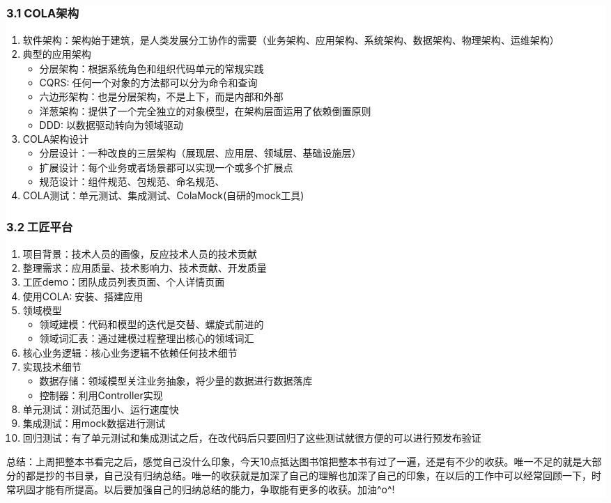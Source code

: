 ### 3.1 COLA架构

1. 软件架构：架构始于建筑，是人类发展分工协作的需要（业务架构、应用架构、系统架构、数据架构、物理架构、运维架构）
2. 典型的应用架构
   - 分层架构：根据系统角色和组织代码单元的常规实践
   - CQRS: 任何一个对象的方法都可以分为命令和查询
   - 六边形架构：也是分层架构，不是上下，而是内部和外部
   - 洋葱架构：提供了一个完全独立的对象模型，在架构层面运用了依赖倒置原则
   - DDD: 以数据驱动转向为领域驱动
3. COLA架构设计
   - 分层设计：一种改良的三层架构（展现层、应用层、领域层、基础设施层）
   - 扩展设计：每个业务或者场景都可以实现一个或多个扩展点
   - 规范设计：组件规范、包规范、命名规范、
4. COLA测试：单元测试、集成测试、ColaMock(自研的mock工具)

### 3.2 工匠平台

1. 项目背景：技术人员的画像，反应技术人员的技术贡献
2. 整理需求：应用质量、技术影响力、技术贡献、开发质量
3. 工匠demo：团队成员列表页面、个人详情页面
4. 使用COLA: 安装、搭建应用
5. 领域模型
   - 领域建模：代码和模型的迭代是交替、螺旋式前进的
   - 领域词汇表：通过建模过程整理出核心的领域词汇
6. 核心业务逻辑：核心业务逻辑不依赖任何技术细节
7. 实现技术细节
   - 数据存储：领域模型关注业务抽象，将少量的数据进行数据落库
   - 控制器：利用Controller实现
8. 单元测试：测试范围小、运行速度快
9. 集成测试：用mock数据进行测试
10. 回归测试：有了单元测试和集成测试之后，在改代码后只要回归了这些测试就很方便的可以进行预发布验证



总结：上周把整本书看完之后，感觉自己没什么印象，今天10点抵达图书馆把整本书有过了一遍，还是有不少的收获。唯一不足的就是大部分的都是抄的书目录，自己没有归纳总结。唯一的收获就是加深了自己的理解也加深了自己的印象，在以后的工作中可以经常回顾一下，时常巩固才能有所提高。以后要加强自己的归纳总结的能力，争取能有更多的收获。加油^o^!

